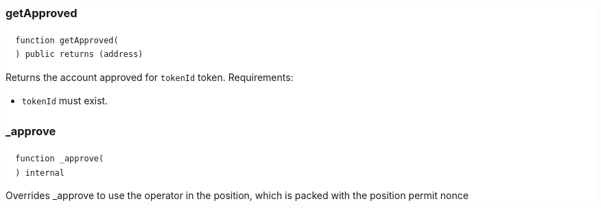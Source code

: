 


### getApproved
```solidity
  function getApproved(
  ) public returns (address)
```

Returns the account approved for `tokenId` token.
Requirements:
- `tokenId` must exist.


### _approve
```solidity
  function _approve(
  ) internal
```

Overrides _approve to use the operator in the position, which is packed with the position permit nonce


